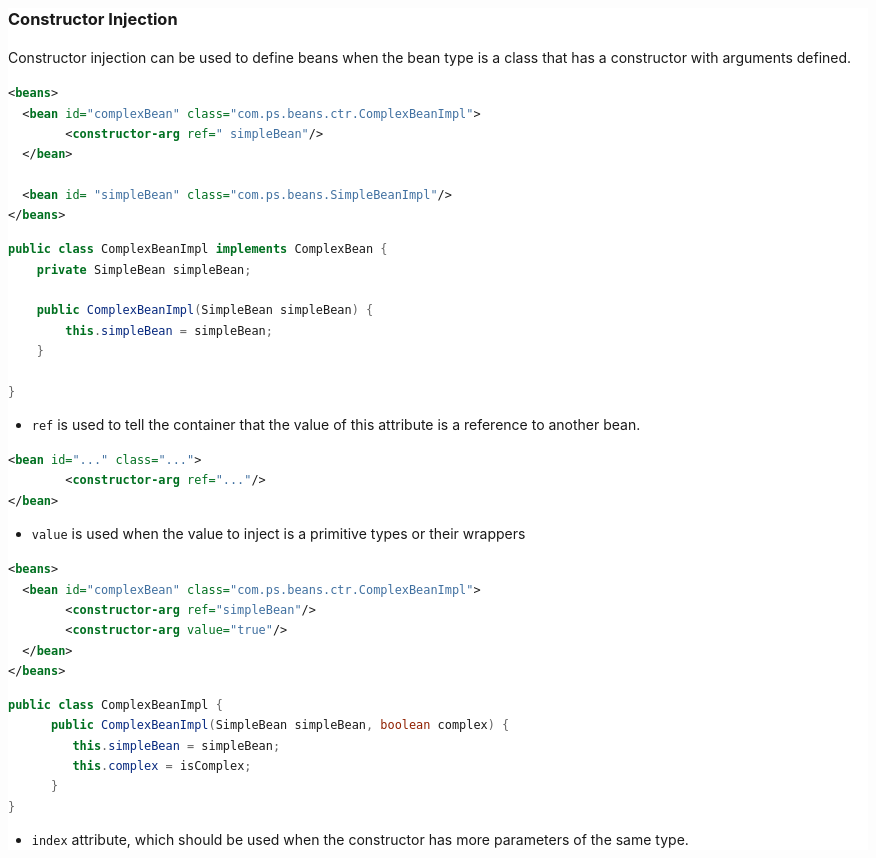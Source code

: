 ### Constructor Injection

Constructor injection can be used to define beans when the bean type is a class that has a constructor with arguments defined.

```xml
<beans>
  <bean id="complexBean" class="com.ps.beans.ctr.ComplexBeanImpl">
        <constructor-arg ref=" simpleBean"/>
  </bean>
  
  <bean id= "simpleBean" class="com.ps.beans.SimpleBeanImpl"/>
</beans>
```

```java
public class ComplexBeanImpl implements ComplexBean {
    private SimpleBean simpleBean;

    public ComplexBeanImpl(SimpleBean simpleBean) {
        this.simpleBean = simpleBean;
    }

}
```

- `ref` is used to tell the container that the value of this attribute is a reference to another bean.

```xml
<bean id="..." class="...">
        <constructor-arg ref="..."/>
</bean>
```

- `value` is used when the value to inject is a primitive types or their wrappers

```xml
<beans>
  <bean id="complexBean" class="com.ps.beans.ctr.ComplexBeanImpl">
        <constructor-arg ref="simpleBean"/>
        <constructor-arg value="true"/>
  </bean>
</beans>
```

```java
public class ComplexBeanImpl {
      public ComplexBeanImpl(SimpleBean simpleBean, boolean complex) {
         this.simpleBean = simpleBean;
         this.complex = isComplex;
      }
}
```

- `index` attribute, which should be used when the constructor has more parameters of the same type.
